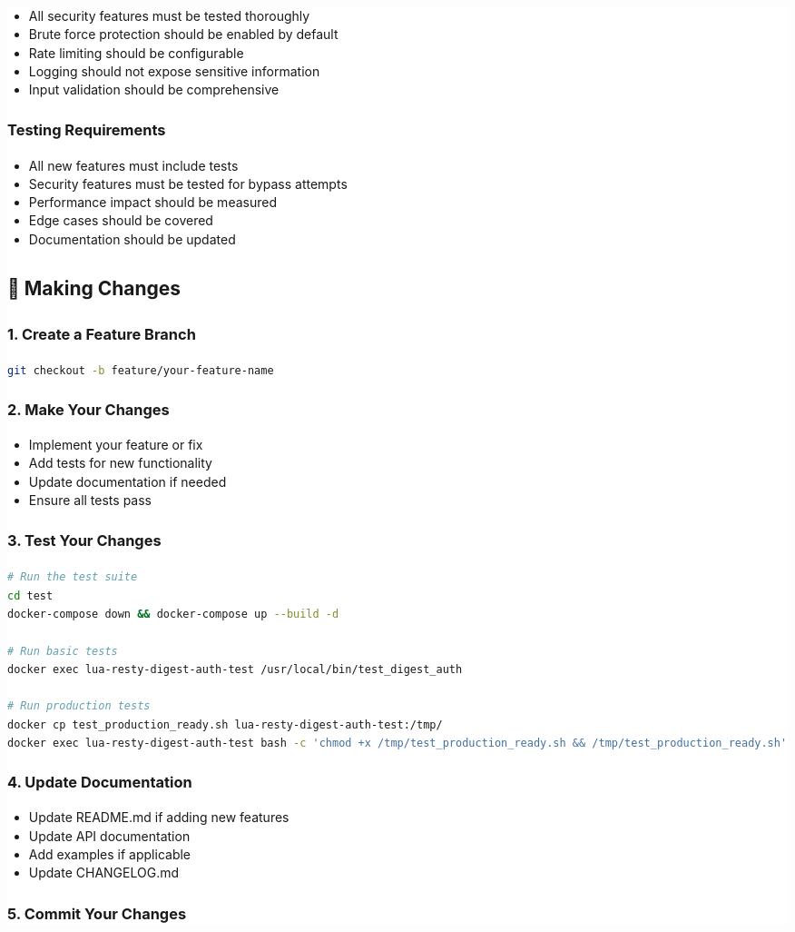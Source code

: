 - All security features must be tested thoroughly
- Brute force protection should be enabled by default
- Rate limiting should be configurable
- Logging should not expose sensitive information
- Input validation should be comprehensive

### Testing Requirements

- All new features must include tests
- Security features must be tested for bypass attempts
- Performance impact should be measured
- Edge cases should be covered
- Documentation should be updated

## 🔧 Making Changes

### 1. Create a Feature Branch

```bash
git checkout -b feature/your-feature-name
```

### 2. Make Your Changes

- Implement your feature or fix
- Add tests for new functionality
- Update documentation if needed
- Ensure all tests pass

### 3. Test Your Changes

```bash
# Run the test suite
cd test
docker-compose down && docker-compose up --build -d

# Run basic tests
docker exec lua-resty-digest-auth-test /usr/local/bin/test_digest_auth

# Run production tests
docker cp test_production_ready.sh lua-resty-digest-auth-test:/tmp/
docker exec lua-resty-digest-auth-test bash -c 'chmod +x /tmp/test_production_ready.sh && /tmp/test_production_ready.sh'
```

### 4. Update Documentation

- Update README.md if adding new features
- Update API documentation
- Add examples if applicable
- Update CHANGELOG.md

### 5. Commit Your Changes
